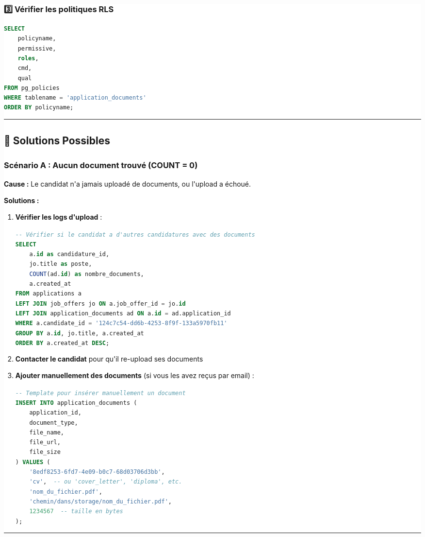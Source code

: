 
### 3️⃣ Vérifier les politiques RLS

```sql
SELECT 
    policyname,
    permissive,
    roles,
    cmd,
    qual
FROM pg_policies
WHERE tablename = 'application_documents'
ORDER BY policyname;
```

---

## 🔧 Solutions Possibles

### Scénario A : Aucun document trouvé (COUNT = 0)

**Cause :** Le candidat n'a jamais uploadé de documents, ou l'upload a échoué.

**Solutions :**

1. **Vérifier les logs d'upload** :
   ```sql
   -- Vérifier si le candidat a d'autres candidatures avec des documents
   SELECT 
       a.id as candidature_id,
       jo.title as poste,
       COUNT(ad.id) as nombre_documents,
       a.created_at
   FROM applications a
   LEFT JOIN job_offers jo ON a.job_offer_id = jo.id
   LEFT JOIN application_documents ad ON a.id = ad.application_id
   WHERE a.candidate_id = '124c7c54-dd6b-4253-8f9f-133a5970fb11'
   GROUP BY a.id, jo.title, a.created_at
   ORDER BY a.created_at DESC;
   ```

2. **Contacter le candidat** pour qu'il re-upload ses documents

3. **Ajouter manuellement des documents** (si vous les avez reçus par email) :
   ```sql
   -- Template pour insérer manuellement un document
   INSERT INTO application_documents (
       application_id,
       document_type,
       file_name,
       file_url,
       file_size
   ) VALUES (
       '8edf8253-6fd7-4e09-b0c7-68d03706d3bb',
       'cv',  -- ou 'cover_letter', 'diploma', etc.
       'nom_du_fichier.pdf',
       'chemin/dans/storage/nom_du_fichier.pdf',
       1234567  -- taille en bytes
   );
   ```

---